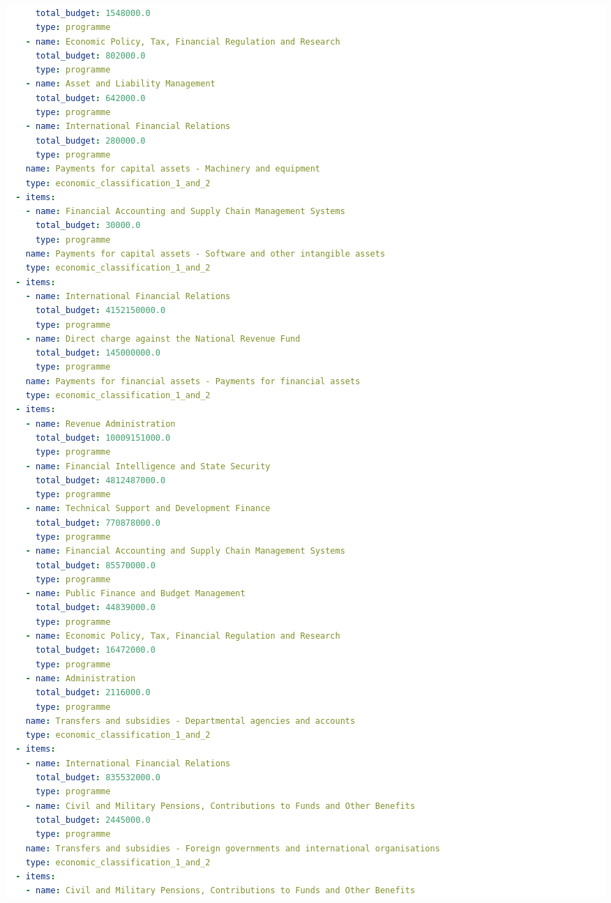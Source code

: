 ```yaml
      total_budget: 1548000.0
      type: programme
    - name: Economic Policy, Tax, Financial Regulation and Research
      total_budget: 802000.0
      type: programme
    - name: Asset and Liability Management
      total_budget: 642000.0
      type: programme
    - name: International Financial Relations
      total_budget: 280000.0
      type: programme
    name: Payments for capital assets - Machinery and equipment
    type: economic_classification_1_and_2
  - items:
    - name: Financial Accounting and Supply Chain Management Systems
      total_budget: 30000.0
      type: programme
    name: Payments for capital assets - Software and other intangible assets
    type: economic_classification_1_and_2
  - items:
    - name: International Financial Relations
      total_budget: 4152150000.0
      type: programme
    - name: Direct charge against the National Revenue Fund
      total_budget: 145000000.0
      type: programme
    name: Payments for financial assets - Payments for financial assets
    type: economic_classification_1_and_2
  - items:
    - name: Revenue Administration
      total_budget: 10009151000.0
      type: programme
    - name: Financial Intelligence and State Security
      total_budget: 4812487000.0
      type: programme
    - name: Technical Support and Development Finance
      total_budget: 770878000.0
      type: programme
    - name: Financial Accounting and Supply Chain Management Systems
      total_budget: 85570000.0
      type: programme
    - name: Public Finance and Budget Management
      total_budget: 44839000.0
      type: programme
    - name: Economic Policy, Tax, Financial Regulation and Research
      total_budget: 16472000.0
      type: programme
    - name: Administration
      total_budget: 2116000.0
      type: programme
    name: Transfers and subsidies - Departmental agencies and accounts
    type: economic_classification_1_and_2
  - items:
    - name: International Financial Relations
      total_budget: 835532000.0
      type: programme
    - name: Civil and Military Pensions, Contributions to Funds and Other Benefits
      total_budget: 2445000.0
      type: programme
    name: Transfers and subsidies - Foreign governments and international organisations
    type: economic_classification_1_and_2
  - items:
    - name: Civil and Military Pensions, Contributions to Funds and Other Benefits
```